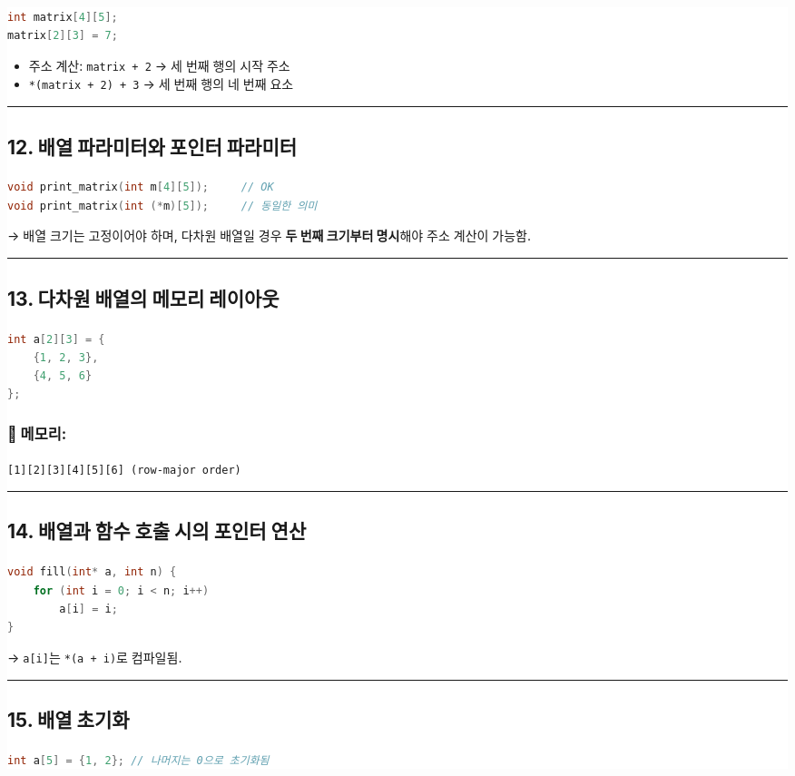 ```c
int matrix[4][5];
matrix[2][3] = 7;
```

- 주소 계산: `matrix + 2` → 세 번째 행의 시작 주소
- `*(matrix + 2) + 3` → 세 번째 행의 네 번째 요소

---

## 12. 배열 파라미터와 포인터 파라미터

```c
void print_matrix(int m[4][5]);     // OK
void print_matrix(int (*m)[5]);     // 동일한 의미
```

→ 배열 크기는 고정이어야 하며, 다차원 배열일 경우 **두 번째 크기부터 명시**해야 주소 계산이 가능함.

---

## 13. 다차원 배열의 메모리 레이아웃

```c
int a[2][3] = {
    {1, 2, 3},
    {4, 5, 6}
};
```

### 📌 메모리:

```
[1][2][3][4][5][6] (row-major order)
```

---

## 14. 배열과 함수 호출 시의 포인터 연산

```c
void fill(int* a, int n) {
    for (int i = 0; i < n; i++)
        a[i] = i;
}
```

→ `a[i]`는 `*(a + i)`로 컴파일됨.

---

## 15. 배열 초기화

```c
int a[5] = {1, 2}; // 나머지는 0으로 초기화됨
```

